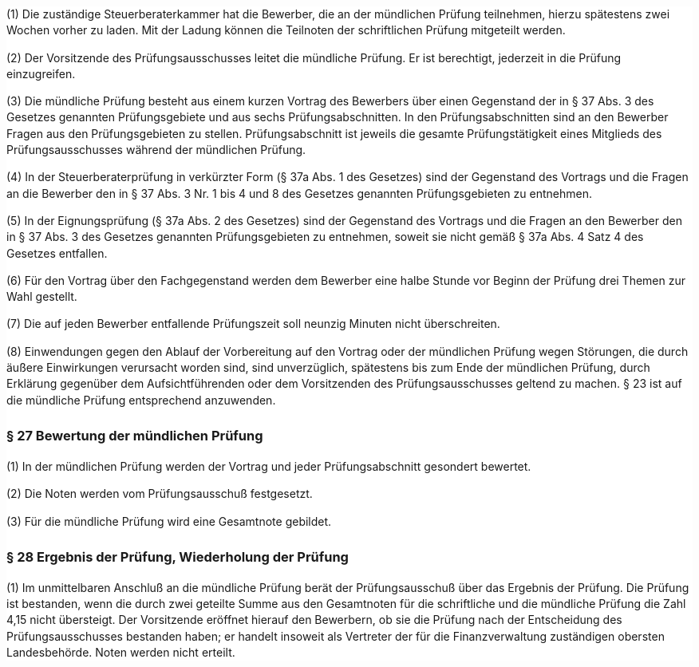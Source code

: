 (1) Die zuständige Steuerberaterkammer hat die Bewerber, die an der
mündlichen Prüfung teilnehmen, hierzu spätestens zwei Wochen vorher zu
laden. Mit der Ladung können die Teilnoten der schriftlichen Prüfung
mitgeteilt werden.

(2) Der Vorsitzende des Prüfungsausschusses leitet die mündliche
Prüfung. Er ist berechtigt, jederzeit in die Prüfung einzugreifen.

(3) Die mündliche Prüfung besteht aus einem kurzen Vortrag des
Bewerbers über einen Gegenstand der in § 37 Abs. 3 des Gesetzes
genannten Prüfungsgebiete und aus sechs Prüfungsabschnitten. In den
Prüfungsabschnitten sind an den Bewerber Fragen aus den
Prüfungsgebieten zu stellen. Prüfungsabschnitt ist jeweils die gesamte
Prüfungstätigkeit eines Mitglieds des Prüfungsausschusses während der
mündlichen Prüfung.

(4) In der Steuerberaterprüfung in verkürzter Form (§ 37a Abs. 1 des
Gesetzes) sind der Gegenstand des Vortrags und die Fragen an die
Bewerber den in § 37 Abs. 3 Nr. 1 bis 4 und 8 des Gesetzes genannten
Prüfungsgebieten zu entnehmen.

(5) In der Eignungsprüfung (§ 37a Abs. 2 des Gesetzes) sind der
Gegenstand des Vortrags und die Fragen an den Bewerber den in § 37
Abs. 3 des Gesetzes genannten Prüfungsgebieten zu entnehmen, soweit
sie nicht gemäß § 37a Abs. 4 Satz 4 des Gesetzes entfallen.

(6) Für den Vortrag über den Fachgegenstand werden dem Bewerber eine
halbe Stunde vor Beginn der Prüfung drei Themen zur Wahl gestellt.

(7) Die auf jeden Bewerber entfallende Prüfungszeit soll neunzig
Minuten nicht überschreiten.

(8) Einwendungen gegen den Ablauf der Vorbereitung auf den Vortrag
oder der mündlichen Prüfung wegen Störungen, die durch äußere
Einwirkungen verursacht worden sind, sind unverzüglich, spätestens bis
zum Ende der mündlichen Prüfung, durch Erklärung gegenüber dem
Aufsichtführenden oder dem Vorsitzenden des Prüfungsausschusses
geltend zu machen. § 23 ist auf die mündliche Prüfung entsprechend
anzuwenden.


### § 27 Bewertung der mündlichen Prüfung

(1) In der mündlichen Prüfung werden der Vortrag und jeder
Prüfungsabschnitt gesondert bewertet.

(2) Die Noten werden vom Prüfungsausschuß festgesetzt.

(3) Für die mündliche Prüfung wird eine Gesamtnote gebildet.


### § 28 Ergebnis der Prüfung, Wiederholung der Prüfung

(1) Im unmittelbaren Anschluß an die mündliche Prüfung berät der
Prüfungsausschuß über das Ergebnis der Prüfung. Die Prüfung ist
bestanden, wenn die durch zwei geteilte Summe aus den Gesamtnoten für
die schriftliche und die mündliche Prüfung die Zahl 4,15 nicht
übersteigt. Der Vorsitzende eröffnet hierauf den Bewerbern, ob sie die
Prüfung nach der Entscheidung des Prüfungsausschusses bestanden haben;
er handelt insoweit als Vertreter der für die Finanzverwaltung
zuständigen obersten Landesbehörde. Noten werden nicht erteilt.
